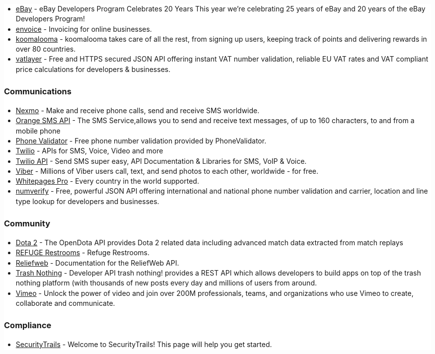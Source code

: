 - [eBay](https://github.com/apis-directory/apis-directory/tree/master/ebay) - eBay Developers Program Celebrates 20 Years This year we’re celebrating 25 years of eBay and 20 years of the eBay Developers Program!
- [envoice](https://github.com/apis-directory/apis-directory/tree/master/envoice) - Invoicing for online businesses.
- [koomalooma](https://github.com/apis-directory/apis-directory/tree/master/koomalooma) - koomalooma takes care of all the rest, from signing up users, keeping track of points and delivering rewards in over 80 countries.
- [vatlayer](https://github.com/apis-directory/apis-directory/tree/master/vatlayer) - Free and HTTPS secured JSON API offering instant VAT number validation, reliable EU VAT rates and VAT compliant price calculations for developers & businesses.


### Communications
- [Nexmo](https://github.com/apis-directory/apis-directory/tree/master/nexmo) - Make and receive phone calls, send and receive SMS worldwide.
- [Orange SMS API](https://github.com/apis-directory/apis-directory/tree/master/orange-sms-api) - The SMS Service,allows you to send and receive text messages, of up to 160 characters, to and from a mobile phone
- [Phone Validator](https://github.com/apis-directory/apis-directory/tree/master/phone-validator) - Free phone number validation provided by PhoneValidator.
- [Twilio](https://github.com/apis-directory/apis-directory/tree/master/twilio) - APIs for SMS, Voice, Video and more
- [Twilio API](https://github.com/apis-directory/apis-directory/tree/master/twilio-api) - Send SMS super easy, API Documentation & Libraries for SMS, VoIP & Voice.
- [Viber](https://github.com/apis-directory/apis-directory/tree/master/viber) - Millions of Viber users call, text, and send photos to each other, worldwide - for free.
- [Whitepages Pro](https://github.com/apis-directory/apis-directory/tree/master/whitepages-pro) - Every country in the world supported.
- [numverify](https://github.com/apis-directory/apis-directory/tree/master/numverify) - Free, powerful JSON API offering international and national phone number validation and carrier, location and line type lookup for developers and businesses.


### Community
- [Dota 2](https://github.com/apis-directory/apis-directory/tree/master/dota-2) - The OpenDota API provides Dota 2 related data including advanced match data extracted from match replays
- [REFUGE Restrooms](https://github.com/apis-directory/apis-directory/tree/master/refuge-restrooms) - Refuge Restrooms.
- [Reliefweb](https://github.com/apis-directory/apis-directory/tree/master/reliefweb) - Documentation for the ReliefWeb API.
- [Trash Nothing](https://github.com/apis-directory/apis-directory/tree/master/trash-nothing) - Developer API trash nothing! provides a REST API which allows developers to build apps on top of the trash nothing platform (with thousands of new posts every day and millions of users from around.
- [Vimeo](https://github.com/apis-directory/apis-directory/tree/master/vimeo) - Unlock the power of video and join over 200M professionals, teams, and organizations who use Vimeo to create, collaborate and communicate.


### Compliance
- [SecurityTrails](https://github.com/apis-directory/apis-directory/tree/master/securitytrails) - Welcome to SecurityTrails! This page will help you get started.
